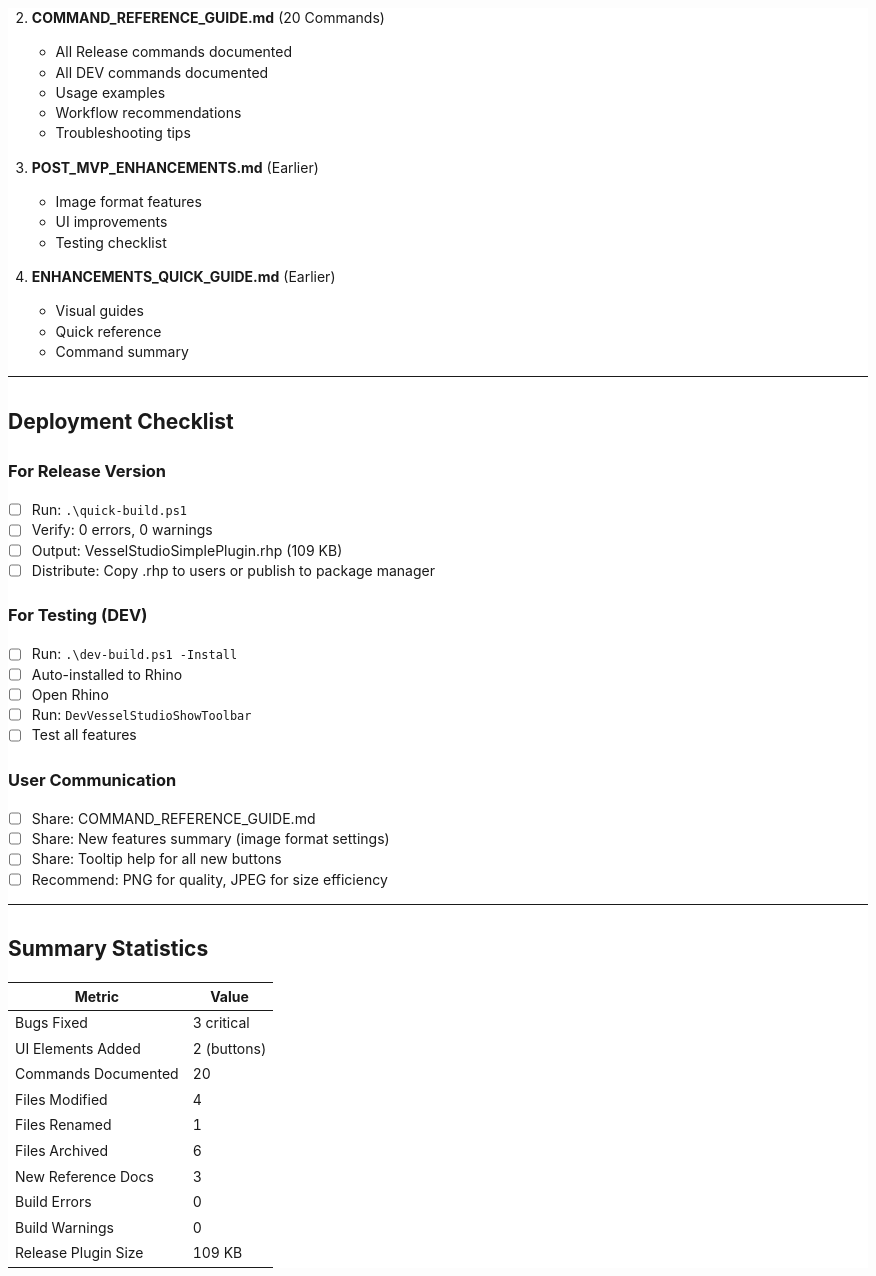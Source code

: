 2. **COMMAND_REFERENCE_GUIDE.md** (20 Commands)
   - All Release commands documented
   - All DEV commands documented
   - Usage examples
   - Workflow recommendations
   - Troubleshooting tips

3. **POST_MVP_ENHANCEMENTS.md** (Earlier)
   - Image format features
   - UI improvements
   - Testing checklist

4. **ENHANCEMENTS_QUICK_GUIDE.md** (Earlier)
   - Visual guides
   - Quick reference
   - Command summary

---

## Deployment Checklist

### For Release Version
- [ ] Run: `.\quick-build.ps1`
- [ ] Verify: 0 errors, 0 warnings
- [ ] Output: VesselStudioSimplePlugin.rhp (109 KB)
- [ ] Distribute: Copy .rhp to users or publish to package manager

### For Testing (DEV)
- [ ] Run: `.\dev-build.ps1 -Install`
- [ ] Auto-installed to Rhino
- [ ] Open Rhino
- [ ] Run: `DevVesselStudioShowToolbar`
- [ ] Test all features

### User Communication
- [ ] Share: COMMAND_REFERENCE_GUIDE.md
- [ ] Share: New features summary (image format settings)
- [ ] Share: Tooltip help for all new buttons
- [ ] Recommend: PNG for quality, JPEG for size efficiency

---

## Summary Statistics

| Metric | Value |
|--------|-------|
| Bugs Fixed | 3 critical |
| UI Elements Added | 2 (buttons) |
| Commands Documented | 20 |
| Files Modified | 4 |
| Files Renamed | 1 |
| Files Archived | 6 |
| New Reference Docs | 3 |
| Build Errors | 0 |
| Build Warnings | 0 |
| Release Plugin Size | 109 KB |